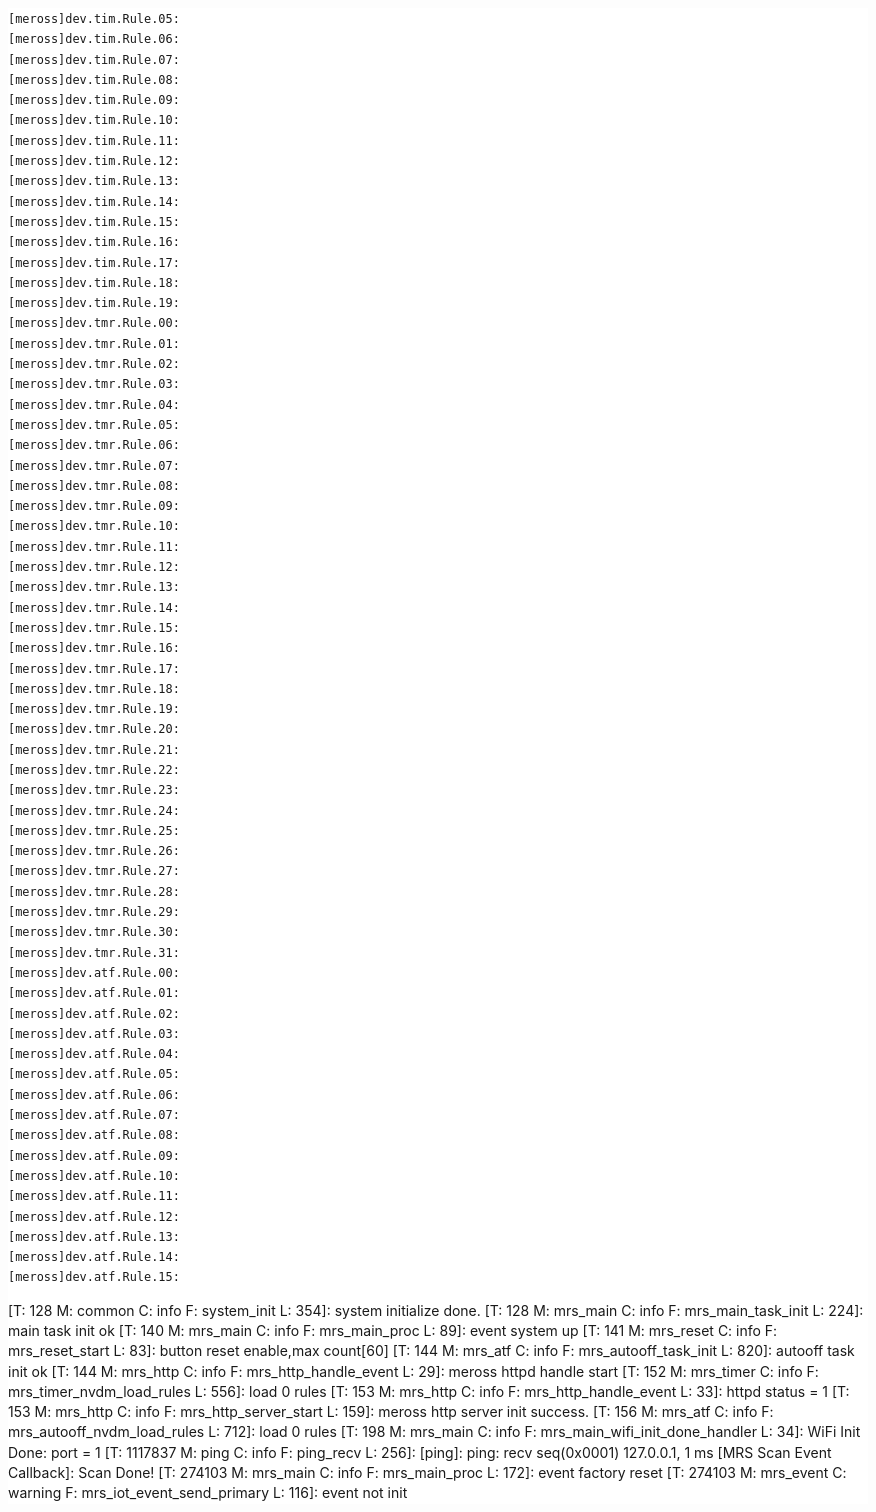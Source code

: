 ```
[meross]dev.tim.Rule.05:
[meross]dev.tim.Rule.06:
[meross]dev.tim.Rule.07:
[meross]dev.tim.Rule.08:
[meross]dev.tim.Rule.09:
[meross]dev.tim.Rule.10:
[meross]dev.tim.Rule.11:
[meross]dev.tim.Rule.12:
[meross]dev.tim.Rule.13:
[meross]dev.tim.Rule.14:
[meross]dev.tim.Rule.15:
[meross]dev.tim.Rule.16:
[meross]dev.tim.Rule.17:
[meross]dev.tim.Rule.18:
[meross]dev.tim.Rule.19:
[meross]dev.tmr.Rule.00:
[meross]dev.tmr.Rule.01:
[meross]dev.tmr.Rule.02:
[meross]dev.tmr.Rule.03:
[meross]dev.tmr.Rule.04:
[meross]dev.tmr.Rule.05:
[meross]dev.tmr.Rule.06:
[meross]dev.tmr.Rule.07:
[meross]dev.tmr.Rule.08:
[meross]dev.tmr.Rule.09:
[meross]dev.tmr.Rule.10:
[meross]dev.tmr.Rule.11:
[meross]dev.tmr.Rule.12:
[meross]dev.tmr.Rule.13:
[meross]dev.tmr.Rule.14:
[meross]dev.tmr.Rule.15:
[meross]dev.tmr.Rule.16:
[meross]dev.tmr.Rule.17:
[meross]dev.tmr.Rule.18:
[meross]dev.tmr.Rule.19:
[meross]dev.tmr.Rule.20:
[meross]dev.tmr.Rule.21:
[meross]dev.tmr.Rule.22:
[meross]dev.tmr.Rule.23:
[meross]dev.tmr.Rule.24:
[meross]dev.tmr.Rule.25:
[meross]dev.tmr.Rule.26:
[meross]dev.tmr.Rule.27:
[meross]dev.tmr.Rule.28:
[meross]dev.tmr.Rule.29:
[meross]dev.tmr.Rule.30:
[meross]dev.tmr.Rule.31:
[meross]dev.atf.Rule.00:
[meross]dev.atf.Rule.01:
[meross]dev.atf.Rule.02:
[meross]dev.atf.Rule.03:
[meross]dev.atf.Rule.04:
[meross]dev.atf.Rule.05:
[meross]dev.atf.Rule.06:
[meross]dev.atf.Rule.07:
[meross]dev.atf.Rule.08:
[meross]dev.atf.Rule.09:
[meross]dev.atf.Rule.10:
[meross]dev.atf.Rule.11:
[meross]dev.atf.Rule.12:
[meross]dev.atf.Rule.13:
[meross]dev.atf.Rule.14:
[meross]dev.atf.Rule.15:
```

[T: 128 M: common C: info F: system_init L: 353]: platform:MT7682-E3.
[T: 128 M: common C: info F: system_init L: 354]: system initialize done.
[T: 128 M: mrs_main C: info F: mrs_main_task_init L: 224]: main task init ok
[T: 140 M: mrs_main C: info F: mrs_main_proc L: 89]: event system up
[T: 141 M: mrs_reset C: info F: mrs_reset_start L: 83]: button reset enable,max count[60]
[T: 144 M: mrs_atf C: info F: mrs_autooff_task_init L: 820]: autooff task init ok
[T: 144 M: mrs_http C: info F: mrs_http_handle_event L: 29]: meross httpd handle start
[T: 152 M: mrs_timer C: info F: mrs_timer_nvdm_load_rules L: 556]: load 0 rules
[T: 153 M: mrs_http C: info F: mrs_http_handle_event L: 33]: httpd status = 1
[T: 153 M: mrs_http C: info F: mrs_http_server_start L: 159]: meross http server init success.
[T: 156 M: mrs_atf C: info F: mrs_autooff_nvdm_load_rules L: 712]: load 0 rules
[T: 198 M: mrs_main C: info F: mrs_main_wifi_init_done_handler L: 34]: WiFi Init Done: port = 1
[T: 1117837 M: ping C: info F: ping_recv L: 256]: [ping]: ping: recv seq(0x0001) 127.0.0.1, 1 ms
[MRS Scan Event Callback]: Scan Done!
[T: 274103 M: mrs_main C: info F: mrs_main_proc L: 172]: event factory reset
[T: 274103 M: mrs_event C: warning F: mrs_iot_event_send_primary L: 116]: event not init